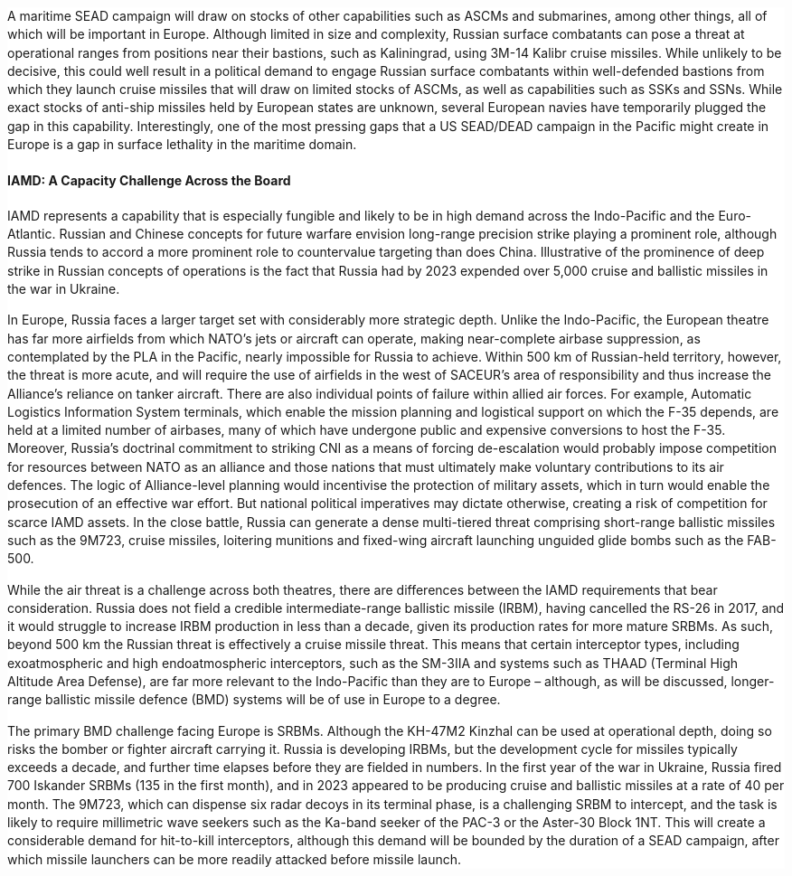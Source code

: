 A maritime SEAD campaign will draw on stocks of other capabilities such as ASCMs and submarines, among other things, all of which will be important in Europe. Although limited in size and complexity, Russian surface combatants can pose a threat at operational ranges from positions near their bastions, such as Kaliningrad, using 3M-14 Kalibr cruise missiles. While unlikely to be decisive, this could well result in a political demand to engage Russian surface combatants within well-defended bastions from which they launch cruise missiles that will draw on limited stocks of ASCMs, as well as capabilities such as SSKs and SSNs. While exact stocks of anti-ship missiles held by European states are unknown, several European navies have temporarily plugged the gap in this capability. Interestingly, one of the most pressing gaps that a US SEAD/DEAD campaign in the Pacific might create in Europe is a gap in surface lethality in the maritime domain.

#### IAMD: A Capacity Challenge Across the Board

IAMD represents a capability that is especially fungible and likely to be in high demand across the Indo-Pacific and the Euro-Atlantic. Russian and Chinese concepts for future warfare envision long-range precision strike playing a prominent role, although Russia tends to accord a more prominent role to countervalue targeting than does China. Illustrative of the prominence of deep strike in Russian concepts of operations is the fact that Russia had by 2023 expended over 5,000 cruise and ballistic missiles in the war in Ukraine.

In Europe, Russia faces a larger target set with considerably more strategic depth. Unlike the Indo-Pacific, the European theatre has far more airfields from which NATO’s jets or aircraft can operate, making near-complete airbase suppression, as contemplated by the PLA in the Pacific, nearly impossible for Russia to achieve. Within 500 km of Russian-held territory, however, the threat is more acute, and will require the use of airfields in the west of SACEUR’s area of responsibility and thus increase the Alliance’s reliance on tanker aircraft. There are also individual points of failure within allied air forces. For example, Automatic Logistics Information System terminals, which enable the mission planning and logistical support on which the F-35 depends, are held at a limited number of airbases, many of which have undergone public and expensive conversions to host the F-35. Moreover, Russia’s doctrinal commitment to striking CNI as a means of forcing de-escalation would probably impose competition for resources between NATO as an alliance and those nations that must ultimately make voluntary contributions to its air defences. The logic of Alliance-level planning would incentivise the protection of military assets, which in turn would enable the prosecution of an effective war effort. But national political imperatives may dictate otherwise, creating a risk of competition for scarce IAMD assets. In the close battle, Russia can generate a dense multi-tiered threat comprising short-range ballistic missiles such as the 9M723, cruise missiles, loitering munitions and fixed-wing aircraft launching unguided glide bombs such as the FAB-500.

While the air threat is a challenge across both theatres, there are differences between the IAMD requirements that bear consideration. Russia does not field a credible intermediate-range ballistic missile (IRBM), having cancelled the RS-26 in 2017, and it would struggle to increase IRBM production in less than a decade, given its production rates for more mature SRBMs. As such, beyond 500 km the Russian threat is effectively a cruise missile threat. This means that certain interceptor types, including exoatmospheric and high endoatmospheric interceptors, such as the SM-3IIA and systems such as THAAD (Terminal High Altitude Area Defense), are far more relevant to the Indo-Pacific than they are to Europe – although, as will be discussed, longer-range ballistic missile defence (BMD) systems will be of use in Europe to a degree.

The primary BMD challenge facing Europe is SRBMs. Although the KH-47M2 Kinzhal can be used at operational depth, doing so risks the bomber or fighter aircraft carrying it. Russia is developing IRBMs, but the development cycle for missiles typically exceeds a decade, and further time elapses before they are fielded in numbers. In the first year of the war in Ukraine, Russia fired 700 Iskander SRBMs (135 in the first month), and in 2023 appeared to be producing cruise and ballistic missiles at a rate of 40 per month. The 9M723, which can dispense six radar decoys in its terminal phase, is a challenging SRBM to intercept, and the task is likely to require millimetric wave seekers such as the Ka-band seeker of the PAC-3 or the Aster-30 Block 1NT. This will create a considerable demand for hit-to-kill interceptors, although this demand will be bounded by the duration of a SEAD campaign, after which missile launchers can be more readily attacked before missile launch.
